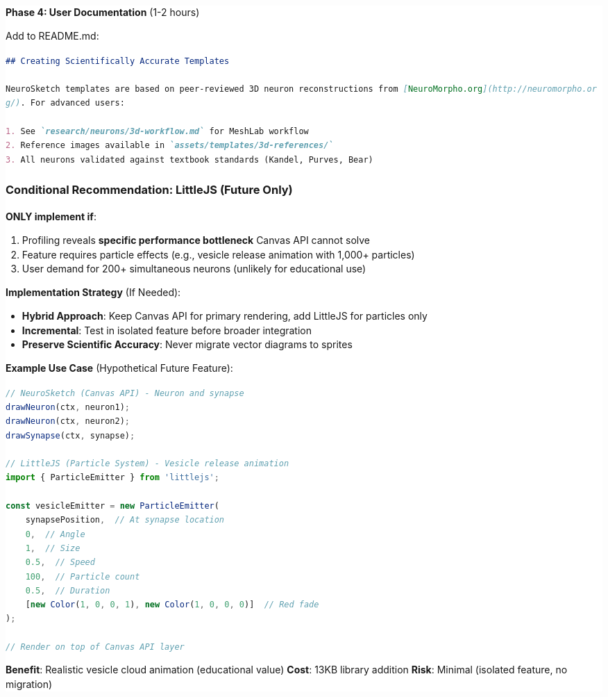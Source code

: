 ```markdown
```

**Phase 4: User Documentation** (1-2 hours)

Add to README.md:
```markdown
## Creating Scientifically Accurate Templates

NeuroSketch templates are based on peer-reviewed 3D neuron reconstructions from [NeuroMorpho.org](http://neuromorpho.org/). For advanced users:

1. See `research/neurons/3d-workflow.md` for MeshLab workflow
2. Reference images available in `assets/templates/3d-references/`
3. All neurons validated against textbook standards (Kandel, Purves, Bear)
```

### Conditional Recommendation: **LittleJS (Future Only)**

**ONLY implement if**:
1. Profiling reveals **specific performance bottleneck** Canvas API cannot solve
2. Feature requires particle effects (e.g., vesicle release animation with 1,000+ particles)
3. User demand for 200+ simultaneous neurons (unlikely for educational use)

**Implementation Strategy** (If Needed):
- **Hybrid Approach**: Keep Canvas API for primary rendering, add LittleJS for particles only
- **Incremental**: Test in isolated feature before broader integration
- **Preserve Scientific Accuracy**: Never migrate vector diagrams to sprites

**Example Use Case** (Hypothetical Future Feature):
```javascript
// NeuroSketch (Canvas API) - Neuron and synapse
drawNeuron(ctx, neuron1);
drawNeuron(ctx, neuron2);
drawSynapse(ctx, synapse);

// LittleJS (Particle System) - Vesicle release animation
import { ParticleEmitter } from 'littlejs';

const vesicleEmitter = new ParticleEmitter(
    synapsePosition,  // At synapse location
    0,  // Angle
    1,  // Size
    0.5,  // Speed
    100,  // Particle count
    0.5,  // Duration
    [new Color(1, 0, 0, 1), new Color(1, 0, 0, 0)]  // Red fade
);

// Render on top of Canvas API layer
```

**Benefit**: Realistic vesicle cloud animation (educational value)
**Cost**: 13KB library addition
**Risk**: Minimal (isolated feature, no migration)
